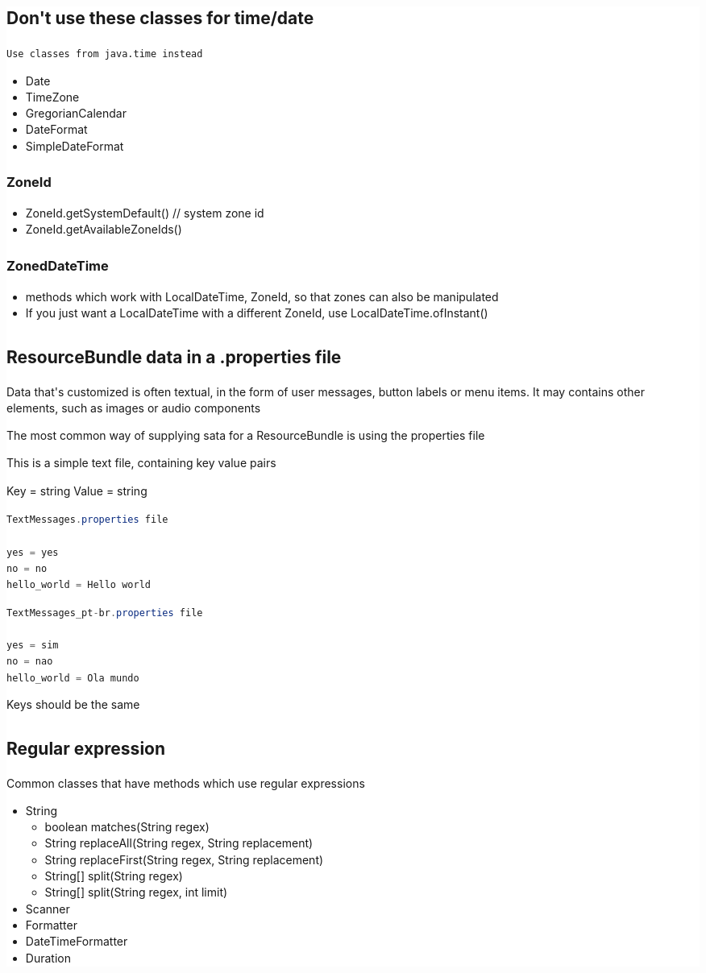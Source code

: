 ## Don't use these classes for time/date

`Use classes from java.time instead`

- Date
- TimeZone
- GregorianCalendar
- DateFormat
- SimpleDateFormat

### ZoneId

- ZoneId.getSystemDefault() // system zone id
- ZoneId.getAvailableZoneIds()

### ZonedDateTime

- methods which work with LocalDateTime, ZoneId, so that zones can also be manipulated
- If you just want a LocalDateTime with a different ZoneId, use LocalDateTime.ofInstant()

## ResourceBundle data in a .properties file

Data that's customized is often textual, in the form of user messages, button labels or menu items. It may contains other elements, such as images or audio components

The most common way of supplying sata for a ResourceBundle is using the properties file

This is a simple text file, containing key value pairs

Key = string
Value = string

```java
TextMessages.properties file

yes = yes
no = no
hello_world = Hello world
```

```java
TextMessages_pt-br.properties file

yes = sim
no = nao
hello_world = Ola mundo
```

Keys should be the same

## Regular expression

Common classes that have methods which use regular expressions

- String
  - boolean matches(String regex)
  - String replaceAll(String regex, String replacement)
  - String replaceFirst(String regex, String replacement)
  - String[] split(String regex)
  - String[] split(String regex, int limit)
- Scanner
- Formatter
- DateTimeFormatter
- Duration
